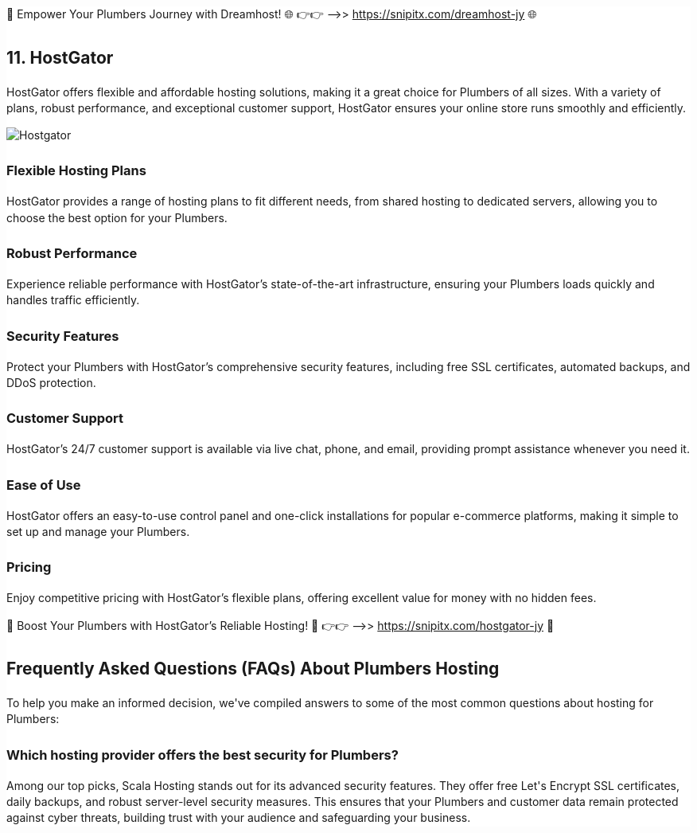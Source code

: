 🚀 Empower Your Plumbers Journey with Dreamhost! 🌐
👉👉 -->> https://snipitx.com/dreamhost-jy 🌐

## 11. HostGator

HostGator offers flexible and affordable hosting solutions, making it a great choice for Plumbers of all sizes. With a variety of plans, robust performance, and exceptional customer support, HostGator ensures your online store runs smoothly and efficiently.

![Hostgator](https://i.imgur.com/SNC0dSu.jpeg "Hostgator Hosting")

### Flexible Hosting Plans
HostGator provides a range of hosting plans to fit different needs, from shared hosting to dedicated servers, allowing you to choose the best option for your Plumbers.

### Robust Performance
Experience reliable performance with HostGator’s state-of-the-art infrastructure, ensuring your Plumbers loads quickly and handles traffic efficiently.

### Security Features
Protect your Plumbers with HostGator’s comprehensive security features, including free SSL certificates, automated backups, and DDoS protection.

### Customer Support
HostGator’s 24/7 customer support is available via live chat, phone, and email, providing prompt assistance whenever you need it.

### Ease of Use
HostGator offers an easy-to-use control panel and one-click installations for popular e-commerce platforms, making it simple to set up and manage your Plumbers.

### Pricing
Enjoy competitive pricing with HostGator’s flexible plans, offering excellent value for money with no hidden fees.

🌟 Boost Your Plumbers with HostGator’s Reliable Hosting! 🚀
👉👉 -->> https://snipitx.com/hostgator-jy 🚀

## Frequently Asked Questions (FAQs) About Plumbers Hosting

To help you make an informed decision, we've compiled answers to some of the most common questions about hosting for Plumbers:

### Which hosting provider offers the best security for Plumbers? 
Among our top picks, Scala Hosting stands out for its advanced security features. They offer free Let's Encrypt SSL certificates, daily backups, and robust server-level security measures. This ensures that your Plumbers and customer data remain protected against cyber threats, building trust with your audience and safeguarding your business.
